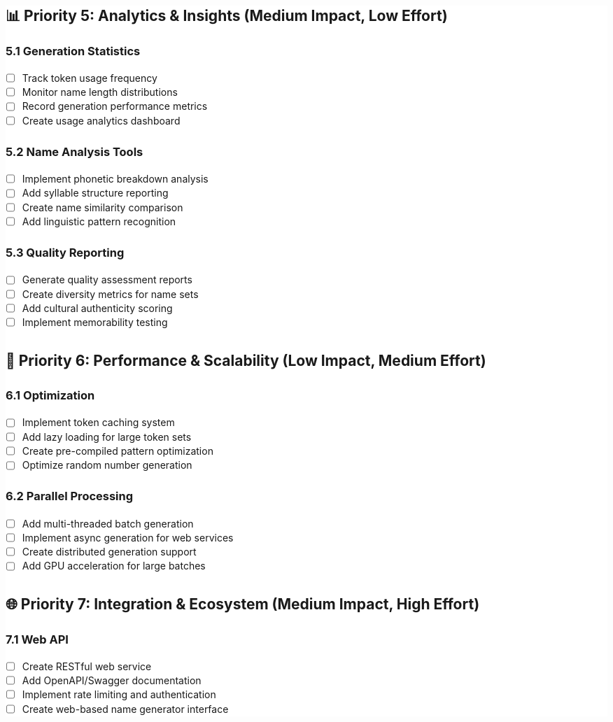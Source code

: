 ## 📊 Priority 5: Analytics & Insights (Medium Impact, Low Effort)

### 5.1 Generation Statistics

- [ ] Track token usage frequency
- [ ] Monitor name length distributions
- [ ] Record generation performance metrics
- [ ] Create usage analytics dashboard

### 5.2 Name Analysis Tools

- [ ] Implement phonetic breakdown analysis
- [ ] Add syllable structure reporting
- [ ] Create name similarity comparison
- [ ] Add linguistic pattern recognition

### 5.3 Quality Reporting

- [ ] Generate quality assessment reports
- [ ] Create diversity metrics for name sets
- [ ] Add cultural authenticity scoring
- [ ] Implement memorability testing

## 🚀 Priority 6: Performance & Scalability (Low Impact, Medium Effort)

### 6.1 Optimization

- [ ] Implement token caching system
- [ ] Add lazy loading for large token sets
- [ ] Create pre-compiled pattern optimization
- [ ] Optimize random number generation

### 6.2 Parallel Processing

- [ ] Add multi-threaded batch generation
- [ ] Implement async generation for web services
- [ ] Create distributed generation support
- [ ] Add GPU acceleration for large batches

## 🌐 Priority 7: Integration & Ecosystem (Medium Impact, High Effort)

### 7.1 Web API

- [ ] Create RESTful web service
- [ ] Add OpenAPI/Swagger documentation
- [ ] Implement rate limiting and authentication
- [ ] Create web-based name generator interface
